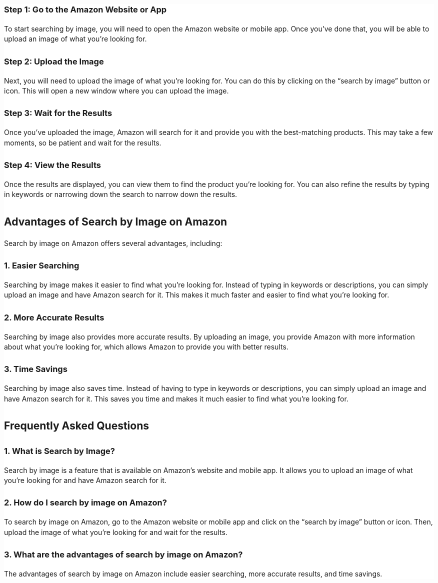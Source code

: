 <h3>Step 1: Go to the Amazon Website or App</h3>

<p>To start searching by image, you will need to open the Amazon website or mobile app. Once you’ve done that, you will be able to upload an image of what you’re looking for.</p>

<h3>Step 2: Upload the Image</h3>

<p>Next, you will need to upload the image of what you’re looking for. You can do this by clicking on the “search by image” button or icon. This will open a new window where you can upload the image.</p>

<h3>Step 3: Wait for the Results</h3>

<p>Once you’ve uploaded the image, Amazon will search for it and provide you with the best-matching products. This may take a few moments, so be patient and wait for the results.</p>

<h3>Step 4: View the Results</h3>

<p>Once the results are displayed, you can view them to find the product you’re looking for. You can also refine the results by typing in keywords or narrowing down the search to narrow down the results.</p>

<h2>Advantages of Search by Image on Amazon</h2>

<p>Search by image on Amazon offers several advantages, including:</p>

<h3>1. Easier Searching</h3>

<p>Searching by image makes it easier to find what you’re looking for. Instead of typing in keywords or descriptions, you can simply upload an image and have Amazon search for it. This makes it much faster and easier to find what you’re looking for.</p>

<h3>2. More Accurate Results</h3>

<p>Searching by image also provides more accurate results. By uploading an image, you provide Amazon with more information about what you’re looking for, which allows Amazon to provide you with better results.</p>

<h3>3. Time Savings</h3>

<p>Searching by image also saves time. Instead of having to type in keywords or descriptions, you can simply upload an image and have Amazon search for it. This saves you time and makes it much easier to find what you’re looking for.</p>

<h2>Frequently Asked Questions</h2>

<h3>1. What is Search by Image?</h3>

<p>Search by image is a feature that is available on Amazon’s website and mobile app. It allows you to upload an image of what you’re looking for and have Amazon search for it.</p>

<h3>2. How do I search by image on Amazon?</h3>

<p>To search by image on Amazon, go to the Amazon website or mobile app and click on the “search by image” button or icon. Then, upload the image of what you’re looking for and wait for the results.</p>

<h3>3. What are the advantages of search by image on Amazon?</h3>

<p>The advantages of search by image on Amazon include easier searching, more accurate results, and time savings.</p>
